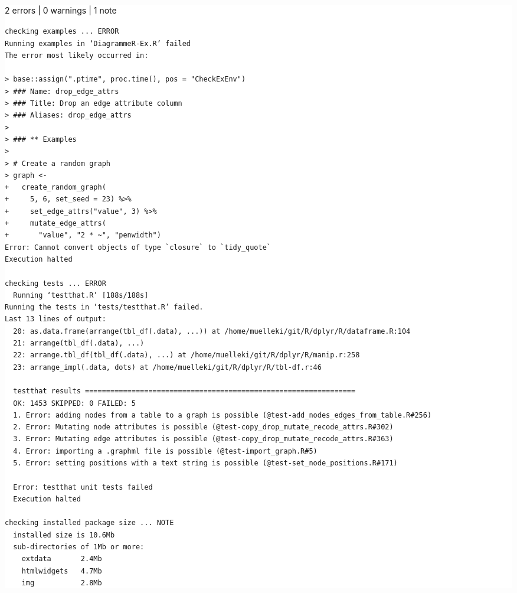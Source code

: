 2 errors | 0 warnings | 1 note 

```
checking examples ... ERROR
Running examples in ‘DiagrammeR-Ex.R’ failed
The error most likely occurred in:

> base::assign(".ptime", proc.time(), pos = "CheckExEnv")
> ### Name: drop_edge_attrs
> ### Title: Drop an edge attribute column
> ### Aliases: drop_edge_attrs
> 
> ### ** Examples
> 
> # Create a random graph
> graph <-
+   create_random_graph(
+     5, 6, set_seed = 23) %>%
+     set_edge_attrs("value", 3) %>%
+     mutate_edge_attrs(
+       "value", "2 * ~", "penwidth")
Error: Cannot convert objects of type `closure` to `tidy_quote`
Execution halted

checking tests ... ERROR
  Running ‘testthat.R’ [188s/188s]
Running the tests in ‘tests/testthat.R’ failed.
Last 13 lines of output:
  20: as.data.frame(arrange(tbl_df(.data), ...)) at /home/muelleki/git/R/dplyr/R/dataframe.R:104
  21: arrange(tbl_df(.data), ...)
  22: arrange.tbl_df(tbl_df(.data), ...) at /home/muelleki/git/R/dplyr/R/manip.r:258
  23: arrange_impl(.data, dots) at /home/muelleki/git/R/dplyr/R/tbl-df.r:46
  
  testthat results ================================================================
  OK: 1453 SKIPPED: 0 FAILED: 5
  1. Error: adding nodes from a table to a graph is possible (@test-add_nodes_edges_from_table.R#256) 
  2. Error: Mutating node attributes is possible (@test-copy_drop_mutate_recode_attrs.R#302) 
  3. Error: Mutating edge attributes is possible (@test-copy_drop_mutate_recode_attrs.R#363) 
  4. Error: importing a .graphml file is possible (@test-import_graph.R#5) 
  5. Error: setting positions with a text string is possible (@test-set_node_positions.R#171) 
  
  Error: testthat unit tests failed
  Execution halted

checking installed package size ... NOTE
  installed size is 10.6Mb
  sub-directories of 1Mb or more:
    extdata       2.4Mb
    htmlwidgets   4.7Mb
    img           2.8Mb
```
